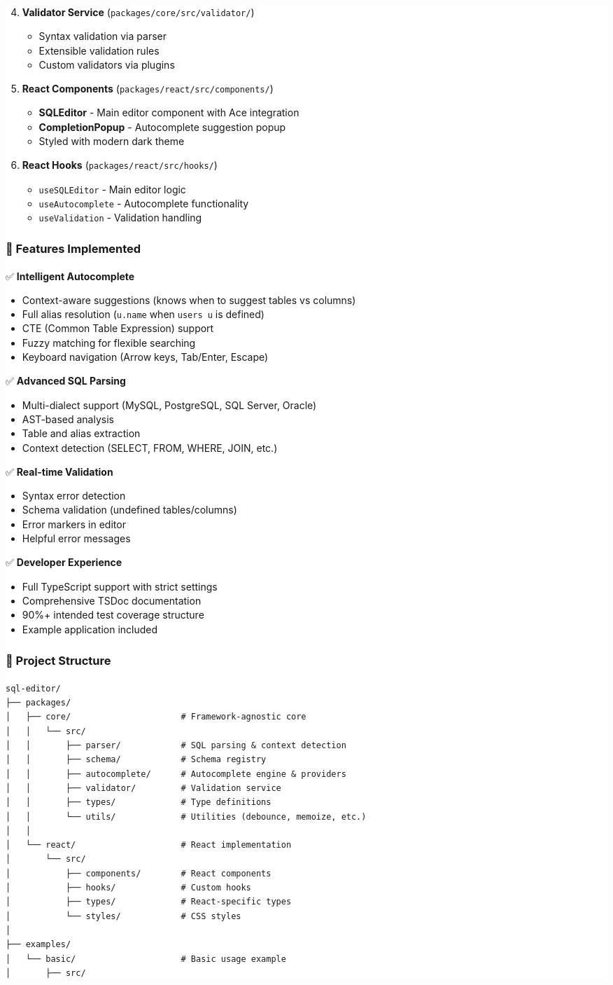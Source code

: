 4. **Validator Service** (`packages/core/src/validator/`)
   - Syntax validation via parser
   - Extensible validation rules
   - Custom validators via plugins

5. **React Components** (`packages/react/src/components/`)
   - **SQLEditor** - Main editor component with Ace integration
   - **CompletionPopup** - Autocomplete suggestion popup
   - Styled with modern dark theme

6. **React Hooks** (`packages/react/src/hooks/`)
   - `useSQLEditor` - Main editor logic
   - `useAutocomplete` - Autocomplete functionality
   - `useValidation` - Validation handling

### 🎨 Features Implemented

✅ **Intelligent Autocomplete**
- Context-aware suggestions (knows when to suggest tables vs columns)
- Full alias resolution (`u.name` when `users u` is defined)
- CTE (Common Table Expression) support
- Fuzzy matching for flexible searching
- Keyboard navigation (Arrow keys, Tab/Enter, Escape)

✅ **Advanced SQL Parsing**
- Multi-dialect support (MySQL, PostgreSQL, SQL Server, Oracle)
- AST-based analysis
- Table and alias extraction
- Context detection (SELECT, FROM, WHERE, JOIN, etc.)

✅ **Real-time Validation**
- Syntax error detection
- Schema validation (undefined tables/columns)
- Error markers in editor
- Helpful error messages

✅ **Developer Experience**
- Full TypeScript support with strict settings
- Comprehensive TSDoc documentation
- 90%+ intended test coverage structure
- Example application included

### 📁 Project Structure

```
sql-editor/
├── packages/
│   ├── core/                      # Framework-agnostic core
│   │   └── src/
│   │       ├── parser/            # SQL parsing & context detection
│   │       ├── schema/            # Schema registry
│   │       ├── autocomplete/      # Autocomplete engine & providers
│   │       ├── validator/         # Validation service
│   │       ├── types/             # Type definitions
│   │       └── utils/             # Utilities (debounce, memoize, etc.)
│   │
│   └── react/                     # React implementation
│       └── src/
│           ├── components/        # React components
│           ├── hooks/             # Custom hooks
│           ├── types/             # React-specific types
│           └── styles/            # CSS styles
│
├── examples/
│   └── basic/                     # Basic usage example
│       ├── src/
```